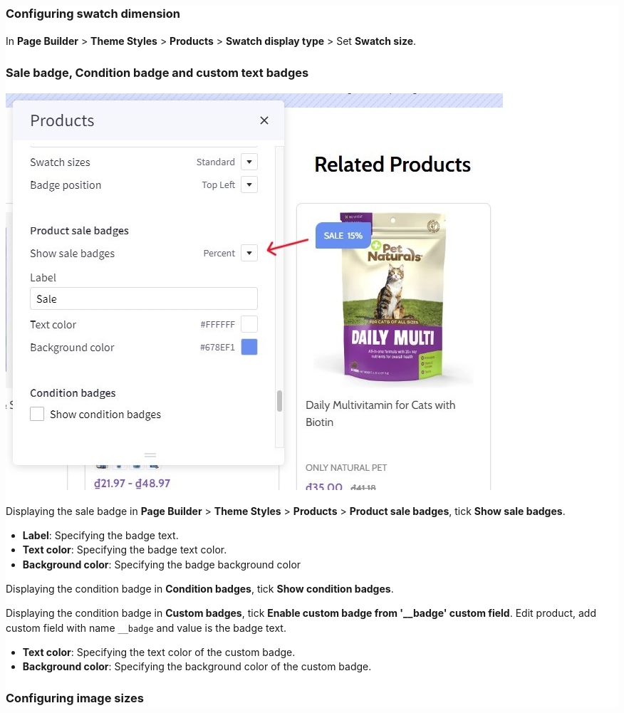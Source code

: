 ### Configuring swatch dimension

In **Page Builder** > **Theme Styles** > **Products** > **Swatch display type** > Set **Swatch size**.


### Sale badge, Condition badge and custom text badges

![product-badges](img/product-badges.jpg)

Displaying the sale badge in **Page Builder** > **Theme Styles** > **Products** > **Product sale badges**, tick **Show sale badges**.

- **Label**: Specifying the badge text.
- **Text color**: Specifying the badge text color.
- **Background color**: Specifying the badge background color

Displaying the condition badge in **Condition badges**, tick **Show condition badges**.

Displaying the condition badge in **Custom badges**, tick **Enable custom badge from '__badge' custom field**. Edit product, add custom field with name `__badge` and value is the badge text.

- **Text color**: Specifying the text color of the custom badge.
- **Background color**: Specifying the background color of the custom badge.

### Configuring image sizes
